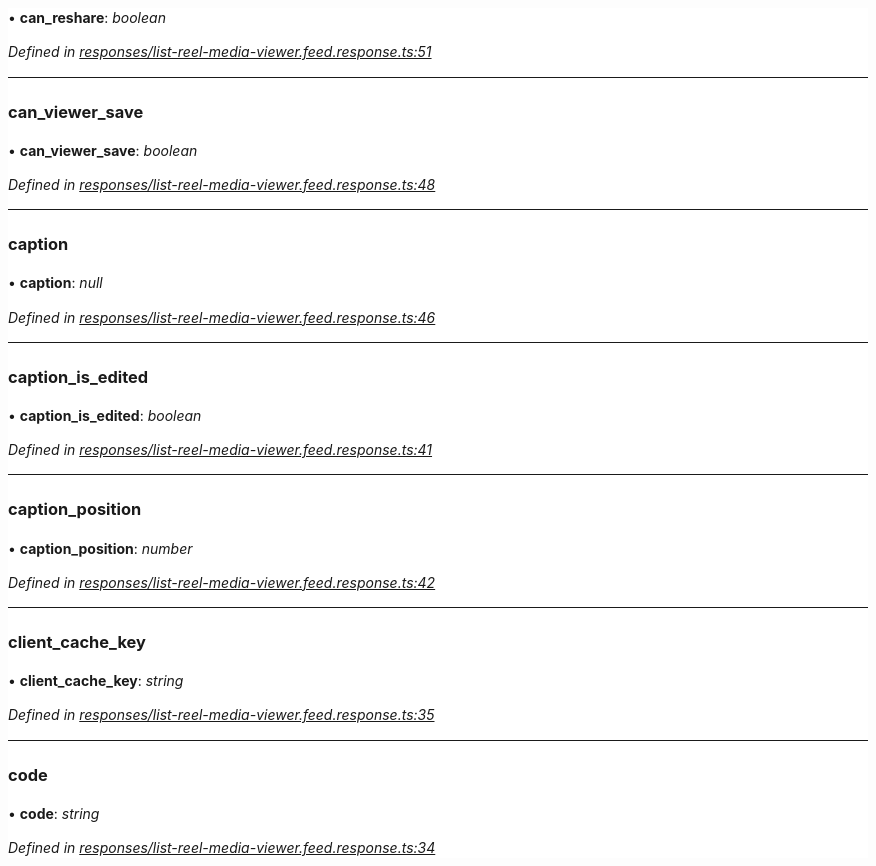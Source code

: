 • **can_reshare**: *boolean*

*Defined in [responses/list-reel-media-viewer.feed.response.ts:51](https://github.com/cuonglnhust/instagram-private-api-tcom/blob/3e16058/src/responses/list-reel-media-viewer.feed.response.ts#L51)*

___

###  can_viewer_save

• **can_viewer_save**: *boolean*

*Defined in [responses/list-reel-media-viewer.feed.response.ts:48](https://github.com/cuonglnhust/instagram-private-api-tcom/blob/3e16058/src/responses/list-reel-media-viewer.feed.response.ts#L48)*

___

###  caption

• **caption**: *null*

*Defined in [responses/list-reel-media-viewer.feed.response.ts:46](https://github.com/cuonglnhust/instagram-private-api-tcom/blob/3e16058/src/responses/list-reel-media-viewer.feed.response.ts#L46)*

___

###  caption_is_edited

• **caption_is_edited**: *boolean*

*Defined in [responses/list-reel-media-viewer.feed.response.ts:41](https://github.com/cuonglnhust/instagram-private-api-tcom/blob/3e16058/src/responses/list-reel-media-viewer.feed.response.ts#L41)*

___

###  caption_position

• **caption_position**: *number*

*Defined in [responses/list-reel-media-viewer.feed.response.ts:42](https://github.com/cuonglnhust/instagram-private-api-tcom/blob/3e16058/src/responses/list-reel-media-viewer.feed.response.ts#L42)*

___

###  client_cache_key

• **client_cache_key**: *string*

*Defined in [responses/list-reel-media-viewer.feed.response.ts:35](https://github.com/cuonglnhust/instagram-private-api-tcom/blob/3e16058/src/responses/list-reel-media-viewer.feed.response.ts#L35)*

___

###  code

• **code**: *string*

*Defined in [responses/list-reel-media-viewer.feed.response.ts:34](https://github.com/cuonglnhust/instagram-private-api-tcom/blob/3e16058/src/responses/list-reel-media-viewer.feed.response.ts#L34)*
